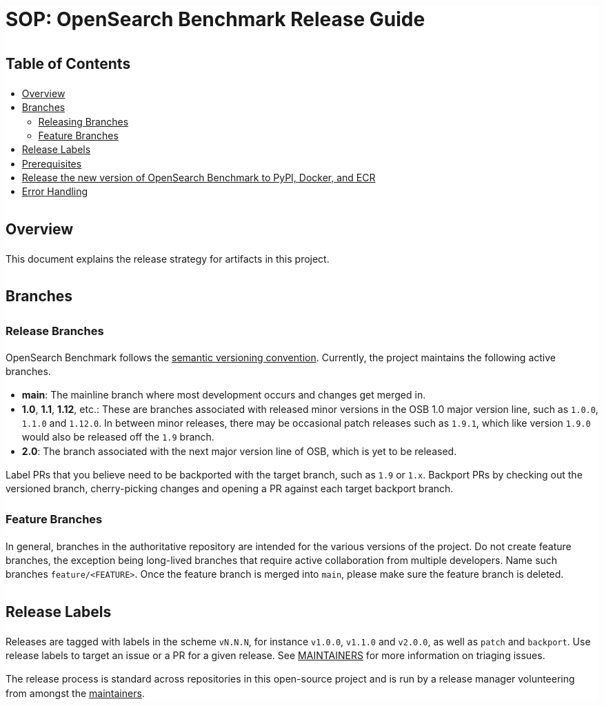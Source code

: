 # SOP: OpenSearch Benchmark Release Guide

## Table of Contents
- [Overview](#overview)
- [Branches](#branches)
    - [Releasing Branches](#release-branches)
    - [Feature Branches](#feature-branches)
- [Release Labels](#release-labels)
- [Prerequisites](#prerequisites)
- [Release the new version of OpenSearch Benchmark to PyPI, Docker, and ECR](#release-the-new-version-of-opensearch-benchmark-to-pypi-docker-and-ecr)
- [Error Handling](#error-handling)

## Overview
This document explains the release strategy for artifacts in this project.

## Branches

### Release Branches

OpenSearch Benchmark follows the [semantic versioning convention](https://opensearch.org/blog/what-is-semver/).  Currently, the project maintains the following active branches.

* **main**: The mainline branch where most development occurs and changes get merged in.
* **1.0**, **1.1**, **1.12**, etc.: These are branches associated with released minor versions in the OSB 1.0 major version line, such as `1.0.0`, `1.1.0` and `1.12.0`.  In between minor releases, there may be occasional patch releases such as `1.9.1`, which like version `1.9.0` would also be released off the `1.9` branch.
* **2.0**: The branch associated with the next major version line of OSB, which is yet to be released.

Label PRs that you believe need to be backported with the target branch, such as `1.9` or `1.x`. Backport PRs by checking out the versioned branch, cherry-picking changes and opening a PR against each target backport branch.

### Feature Branches

In general, branches in the authoritative repository are intended for the various versions of the project.  Do not create feature branches, the exception being long-lived branches that require active collaboration from multiple developers.  Name such branches `feature/<FEATURE>`. Once the feature branch is merged into `main`, please make sure the feature branch is deleted.

## Release Labels

Releases are tagged with labels in the scheme `vN.N.N`, for instance `v1.0.0`, `v1.1.0` and `v2.0.0`, as well as `patch` and `backport`. Use release labels to target an issue or a PR for a given release. See [MAINTAINERS](MAINTAINERS.md#triage-open-issues) for more information on triaging issues.

The release process is standard across repositories in this open-source project and is run by a release manager volunteering from amongst the [maintainers](MAINTAINERS.md).
